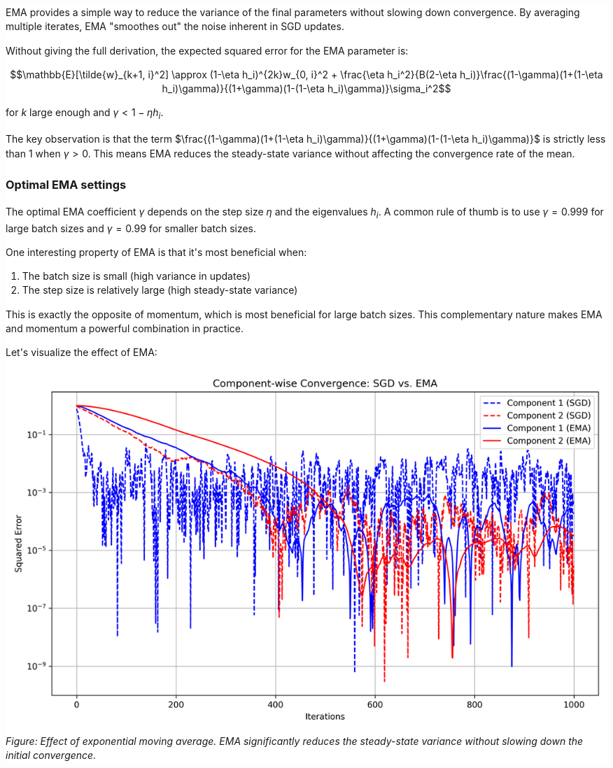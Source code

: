 EMA provides a simple way to reduce the variance of the final parameters without slowing down convergence. By averaging multiple iterates, EMA "smoothes out" the noise inherent in SGD updates.

Without giving the full derivation, the expected squared error for the EMA parameter is:

$$\mathbb{E}[\tilde{w}_{k+1, i}^2] \approx (1-\eta h_i)^{2k}w_{0, i}^2 + \frac{\eta h_i^2}{B(2-\eta h_i)}\frac{(1-\gamma)(1+(1-\eta h_i)\gamma)}{(1+\gamma)(1-(1-\eta h_i)\gamma)}\sigma_i^2$$

for $k$ large enough and $\gamma < 1-\eta h_i$.

The key observation is that the term $\frac{(1-\gamma)(1+(1-\eta h_i)\gamma)}{(1+\gamma)(1-(1-\eta h_i)\gamma)}$ is strictly less than 1 when $\gamma > 0$. This means EMA reduces the steady-state variance without affecting the convergence rate of the mean.

### Optimal EMA settings

The optimal EMA coefficient $\gamma$ depends on the step size $\eta$ and the eigenvalues $h_i$. A common rule of thumb is to use $\gamma = 0.999$ for large batch sizes and $\gamma = 0.99$ for smaller batch sizes.

One interesting property of EMA is that it's most beneficial when:
1. The batch size is small (high variance in updates)
2. The step size is relatively large (high steady-state variance)

This is exactly the opposite of momentum, which is most beneficial for large batch sizes. This complementary nature makes EMA and momentum a powerful combination in practice.

Let's visualize the effect of EMA:

![EMA effect](figures/ema_effect.png)
*Figure: Effect of exponential moving average. EMA significantly reduces the steady-state variance without slowing down the initial convergence.*
